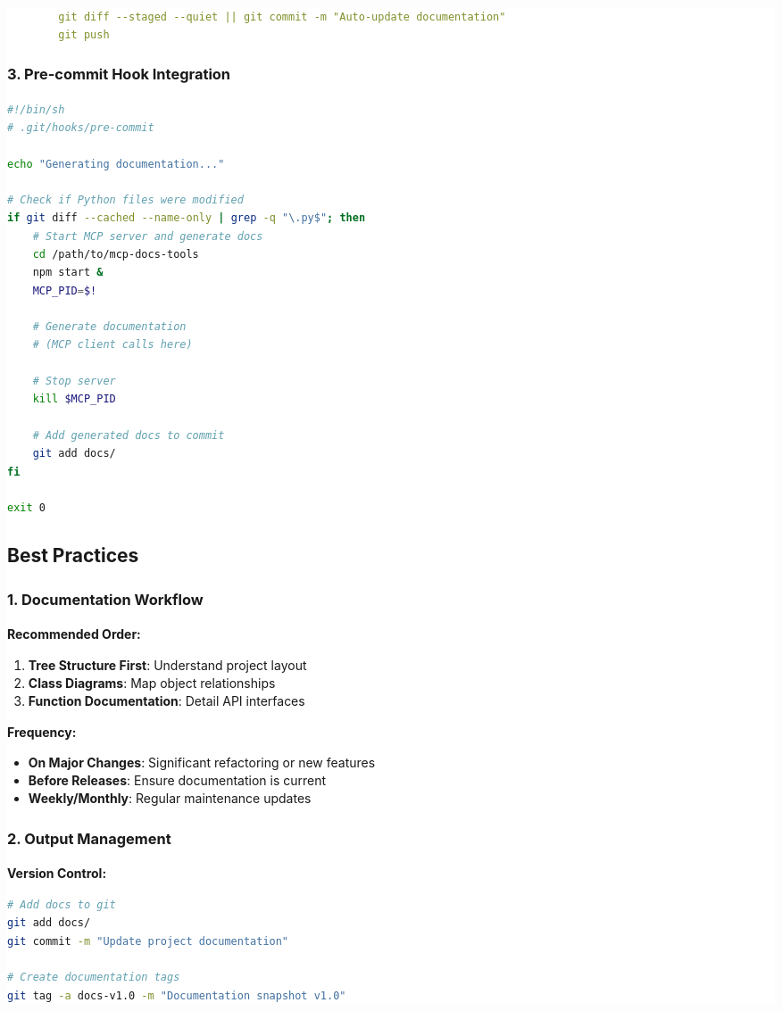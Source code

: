 ```yaml
        git diff --staged --quiet || git commit -m "Auto-update documentation"
        git push
```

### 3. Pre-commit Hook Integration

```bash
#!/bin/sh
# .git/hooks/pre-commit

echo "Generating documentation..."

# Check if Python files were modified
if git diff --cached --name-only | grep -q "\.py$"; then
    # Start MCP server and generate docs
    cd /path/to/mcp-docs-tools
    npm start &
    MCP_PID=$!
    
    # Generate documentation
    # (MCP client calls here)
    
    # Stop server
    kill $MCP_PID
    
    # Add generated docs to commit
    git add docs/
fi

exit 0
```

## Best Practices

### 1. Documentation Workflow

**Recommended Order:**
1. **Tree Structure First**: Understand project layout
2. **Class Diagrams**: Map object relationships
3. **Function Documentation**: Detail API interfaces

**Frequency:**
- **On Major Changes**: Significant refactoring or new features
- **Before Releases**: Ensure documentation is current
- **Weekly/Monthly**: Regular maintenance updates

### 2. Output Management

**Version Control:**
```bash
# Add docs to git
git add docs/
git commit -m "Update project documentation"

# Create documentation tags
git tag -a docs-v1.0 -m "Documentation snapshot v1.0"
```
